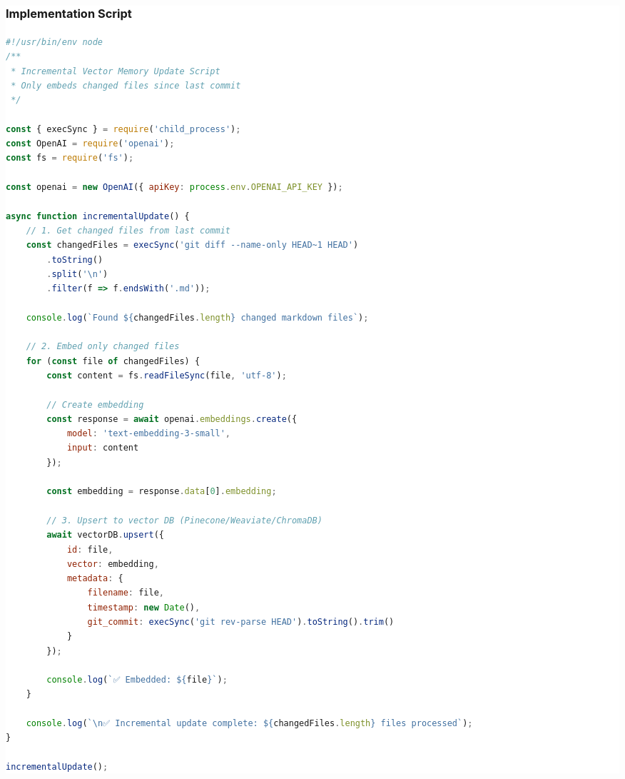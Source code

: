 ### Implementation Script

```javascript
#!/usr/bin/env node
/**
 * Incremental Vector Memory Update Script
 * Only embeds changed files since last commit
 */

const { execSync } = require('child_process');
const OpenAI = require('openai');
const fs = require('fs');

const openai = new OpenAI({ apiKey: process.env.OPENAI_API_KEY });

async function incrementalUpdate() {
    // 1. Get changed files from last commit
    const changedFiles = execSync('git diff --name-only HEAD~1 HEAD')
        .toString()
        .split('\n')
        .filter(f => f.endsWith('.md'));

    console.log(`Found ${changedFiles.length} changed markdown files`);

    // 2. Embed only changed files
    for (const file of changedFiles) {
        const content = fs.readFileSync(file, 'utf-8');

        // Create embedding
        const response = await openai.embeddings.create({
            model: 'text-embedding-3-small',
            input: content
        });

        const embedding = response.data[0].embedding;

        // 3. Upsert to vector DB (Pinecone/Weaviate/ChromaDB)
        await vectorDB.upsert({
            id: file,
            vector: embedding,
            metadata: {
                filename: file,
                timestamp: new Date(),
                git_commit: execSync('git rev-parse HEAD').toString().trim()
            }
        });

        console.log(`✅ Embedded: ${file}`);
    }

    console.log(`\n✅ Incremental update complete: ${changedFiles.length} files processed`);
}

incrementalUpdate();
```
